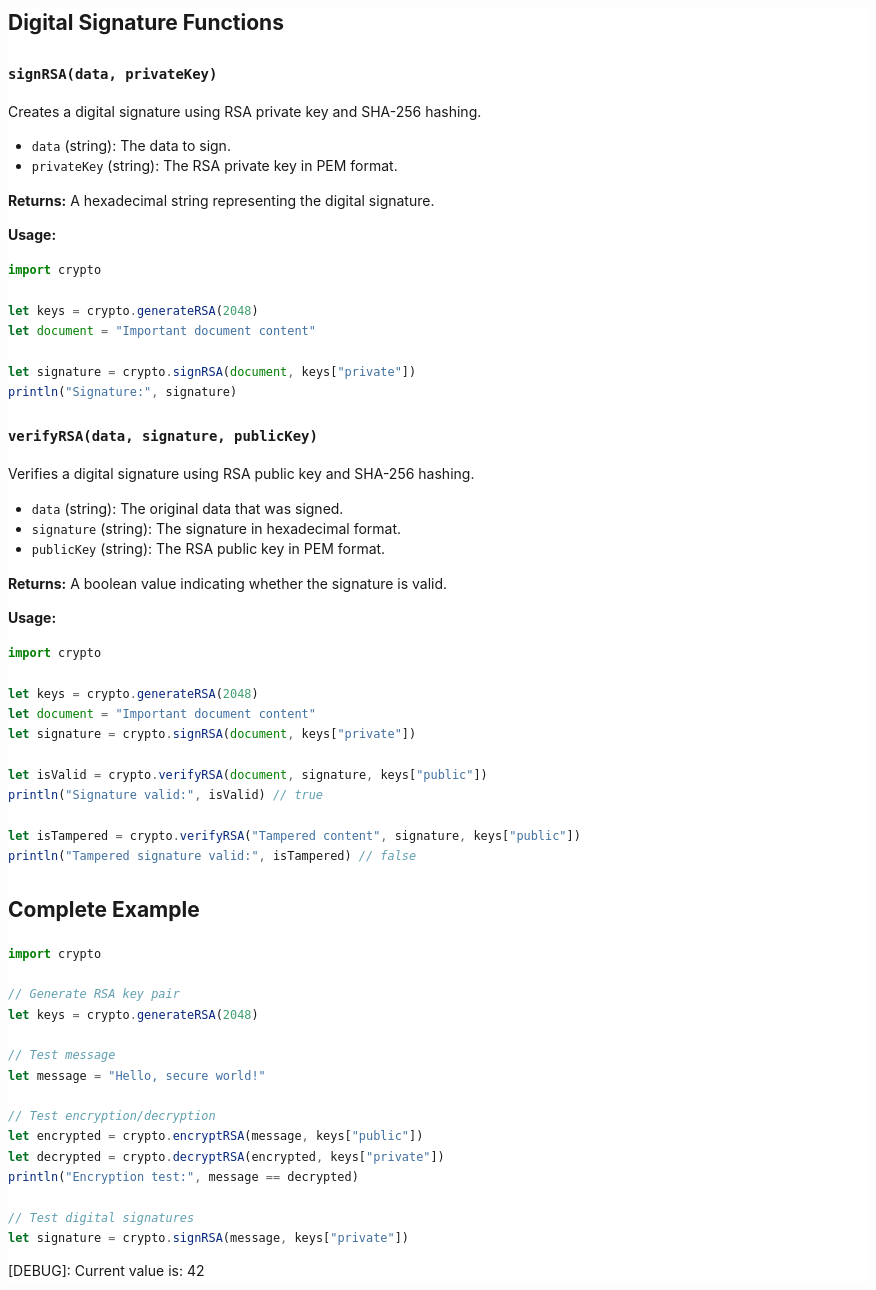 ## Digital Signature Functions

### `signRSA(data, privateKey)`

Creates a digital signature using RSA private key and SHA-256 hashing.

- `data` (string): The data to sign.
- `privateKey` (string): The RSA private key in PEM format.

**Returns:** A hexadecimal string representing the digital signature.

**Usage:**

```js
import crypto

let keys = crypto.generateRSA(2048)
let document = "Important document content"

let signature = crypto.signRSA(document, keys["private"])
println("Signature:", signature)
```

### `verifyRSA(data, signature, publicKey)`

Verifies a digital signature using RSA public key and SHA-256 hashing.

- `data` (string): The original data that was signed.
- `signature` (string): The signature in hexadecimal format.
- `publicKey` (string): The RSA public key in PEM format.

**Returns:** A boolean value indicating whether the signature is valid.

**Usage:**

```js
import crypto

let keys = crypto.generateRSA(2048)
let document = "Important document content"
let signature = crypto.signRSA(document, keys["private"])

let isValid = crypto.verifyRSA(document, signature, keys["public"])
println("Signature valid:", isValid) // true

let isTampered = crypto.verifyRSA("Tampered content", signature, keys["public"])
println("Tampered signature valid:", isTampered) // false
```

## Complete Example

```js
import crypto

// Generate RSA key pair
let keys = crypto.generateRSA(2048)

// Test message
let message = "Hello, secure world!"

// Test encryption/decryption
let encrypted = crypto.encryptRSA(message, keys["public"])
let decrypted = crypto.decryptRSA(encrypted, keys["private"])
println("Encryption test:", message == decrypted)

// Test digital signatures
let signature = crypto.signRSA(message, keys["private"])
```

[DEBUG]: Current value is: 42